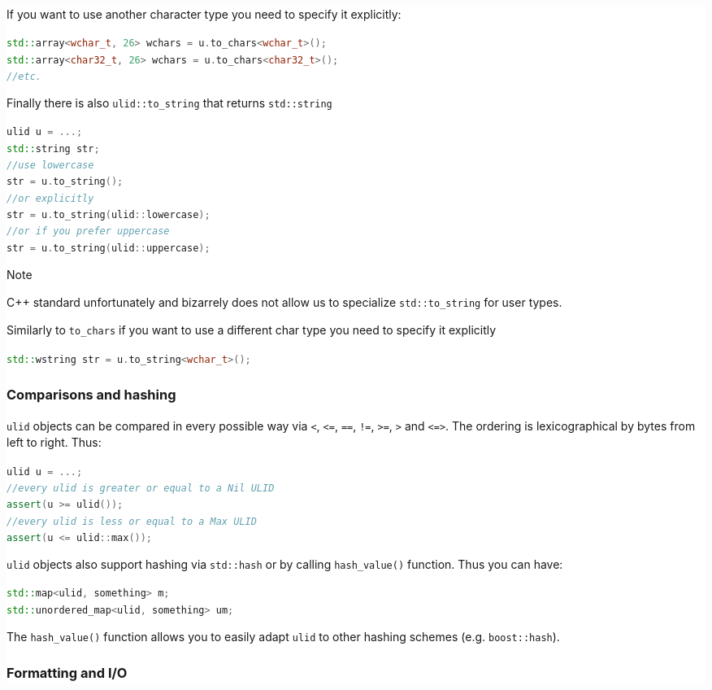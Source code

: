 If you want to use another character type you need to specify it explicitly:

```cpp
std::array<wchar_t, 26> wchars = u.to_chars<wchar_t>();
std::array<char32_t, 26> wchars = u.to_chars<char32_t>();
//etc.
```

Finally there is also `ulid::to_string` that returns `std::string`

```cpp
ulid u = ...;
std::string str;
//use lowercase
str = u.to_string();
//or explicitly
str = u.to_string(ulid::lowercase);
//or if you prefer uppercase
str = u.to_string(ulid::uppercase);
```

> [!NOTE]
> C++ standard unfortunately and bizarrely does not allow us to specialize `std::to_string` for user types.

Similarly to `to_chars` if you want to use a different char type you need to specify it explicitly

```cpp
std::wstring str = u.to_string<wchar_t>();
```


### Comparisons and hashing

`ulid` objects can be compared in every possible way via `<`, `<=`, `==`, `!=`, `>=`, `>` and `<=>`. The ordering is lexicographical
by bytes from left to right. Thus:
```cpp
ulid u = ...;
//every ulid is greater or equal to a Nil ULID
assert(u >= ulid());
//every ulid is less or equal to a Max ULID
assert(u <= ulid::max());
```

`ulid` objects also support hashing via `std::hash` or by calling `hash_value()` function. Thus you can have:

```cpp
std::map<ulid, something> m;
std::unordered_map<ulid, something> um;
```

The `hash_value()` function allows you to easily adapt `ulid` to other hashing schemes (e.g. `boost::hash`).

### Formatting and I/O
